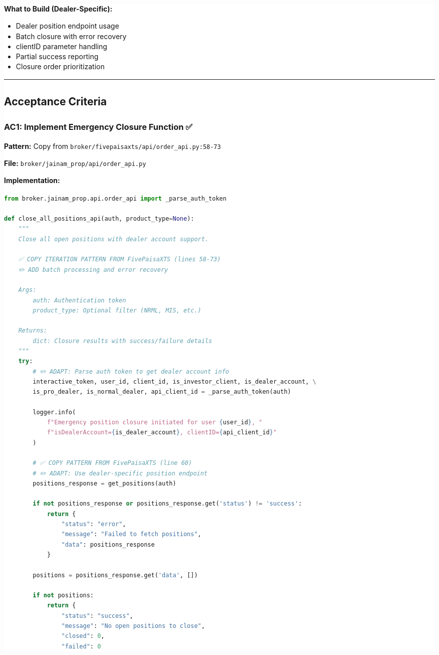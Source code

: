 **What to Build (Dealer-Specific):**
- Dealer position endpoint usage
- Batch closure with error recovery
- clientID parameter handling
- Partial success reporting
- Closure order prioritization

---

## Acceptance Criteria

### AC1: Implement Emergency Closure Function ✅

**Pattern:** Copy from `broker/fivepaisaxts/api/order_api.py:58-73`

**File:** `broker/jainam_prop/api/order_api.py`

**Implementation:**
```python
from broker.jainam_prop.api.order_api import _parse_auth_token

def close_all_positions_api(auth, product_type=None):
    """
    Close all open positions with dealer account support.
    
    ✅ COPY ITERATION PATTERN FROM FivePaisaXTS (lines 58-73)
    ✏️ ADD batch processing and error recovery
    
    Args:
        auth: Authentication token
        product_type: Optional filter (NRML, MIS, etc.)
    
    Returns:
        dict: Closure results with success/failure details
    """
    try:
        # ✏️ ADAPT: Parse auth token to get dealer account info
        interactive_token, user_id, client_id, is_investor_client, is_dealer_account, \
        is_pro_dealer, is_normal_dealer, api_client_id = _parse_auth_token(auth)
        
        logger.info(
            f"Emergency position closure initiated for user {user_id}, "
            f"isDealerAccount={is_dealer_account}, clientID={api_client_id}"
        )
        
        # ✅ COPY PATTERN FROM FivePaisaXTS (line 60)
        # ✏️ ADAPT: Use dealer-specific position endpoint
        positions_response = get_positions(auth)
        
        if not positions_response or positions_response.get('status') != 'success':
            return {
                "status": "error",
                "message": "Failed to fetch positions",
                "data": positions_response
            }
        
        positions = positions_response.get('data', [])
        
        if not positions:
            return {
                "status": "success",
                "message": "No open positions to close",
                "closed": 0,
                "failed": 0
```